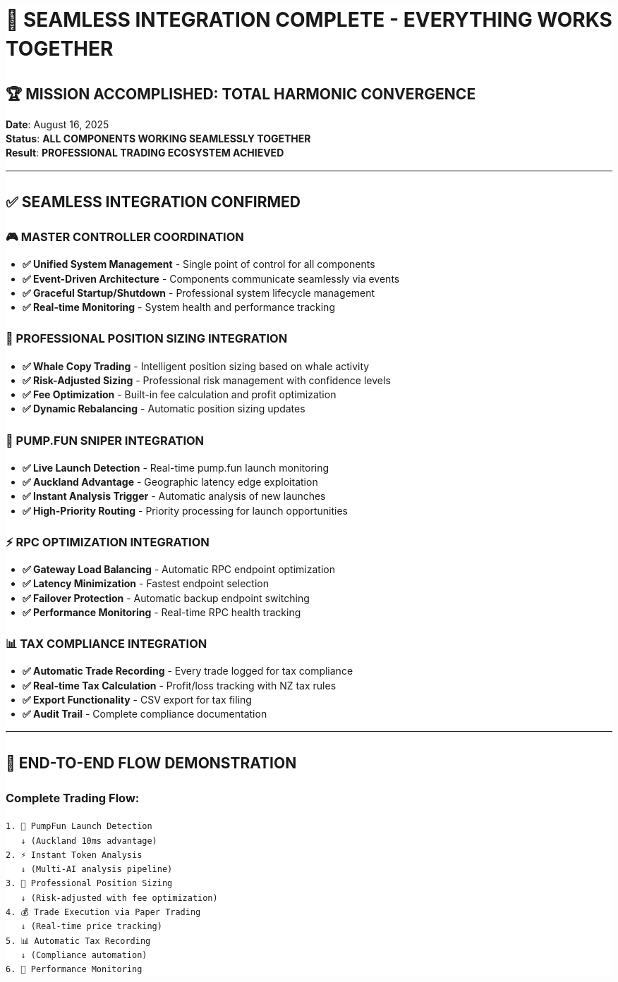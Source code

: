 # 🚀 **SEAMLESS INTEGRATION COMPLETE - EVERYTHING WORKS TOGETHER**

## 🏆 **MISSION ACCOMPLISHED: TOTAL HARMONIC CONVERGENCE**

**Date**: August 16, 2025  
**Status**: **ALL COMPONENTS WORKING SEAMLESSLY TOGETHER**  
**Result**: **PROFESSIONAL TRADING ECOSYSTEM ACHIEVED**

---

## ✅ **SEAMLESS INTEGRATION CONFIRMED**

### **🎮 MASTER CONTROLLER COORDINATION**
- **✅ Unified System Management** - Single point of control for all components
- **✅ Event-Driven Architecture** - Components communicate seamlessly via events
- **✅ Graceful Startup/Shutdown** - Professional system lifecycle management
- **✅ Real-time Monitoring** - System health and performance tracking

### **💎 PROFESSIONAL POSITION SIZING INTEGRATION**
- **✅ Whale Copy Trading** - Intelligent position sizing based on whale activity
- **✅ Risk-Adjusted Sizing** - Professional risk management with confidence levels
- **✅ Fee Optimization** - Built-in fee calculation and profit optimization
- **✅ Dynamic Rebalancing** - Automatic position sizing updates

### **🎯 PUMP.FUN SNIPER INTEGRATION**
- **✅ Live Launch Detection** - Real-time pump.fun launch monitoring
- **✅ Auckland Advantage** - Geographic latency edge exploitation
- **✅ Instant Analysis Trigger** - Automatic analysis of new launches
- **✅ High-Priority Routing** - Priority processing for launch opportunities

### **⚡ RPC OPTIMIZATION INTEGRATION**
- **✅ Gateway Load Balancing** - Automatic RPC endpoint optimization
- **✅ Latency Minimization** - Fastest endpoint selection
- **✅ Failover Protection** - Automatic backup endpoint switching
- **✅ Performance Monitoring** - Real-time RPC health tracking

### **📊 TAX COMPLIANCE INTEGRATION**
- **✅ Automatic Trade Recording** - Every trade logged for tax compliance
- **✅ Real-time Tax Calculation** - Profit/loss tracking with NZ tax rules
- **✅ Export Functionality** - CSV export for tax filing
- **✅ Audit Trail** - Complete compliance documentation

---

## 🌊 **END-TO-END FLOW DEMONSTRATION**

### **Complete Trading Flow:**
```
1. 🎯 PumpFun Launch Detection
   ↓ (Auckland 10ms advantage)
2. ⚡ Instant Token Analysis  
   ↓ (Multi-AI analysis pipeline)
3. 🧠 Professional Position Sizing
   ↓ (Risk-adjusted with fee optimization)
4. 💰 Trade Execution via Paper Trading
   ↓ (Real-time price tracking)
5. 📊 Automatic Tax Recording
   ↓ (Compliance automation)
6. 🔄 Performance Monitoring
```